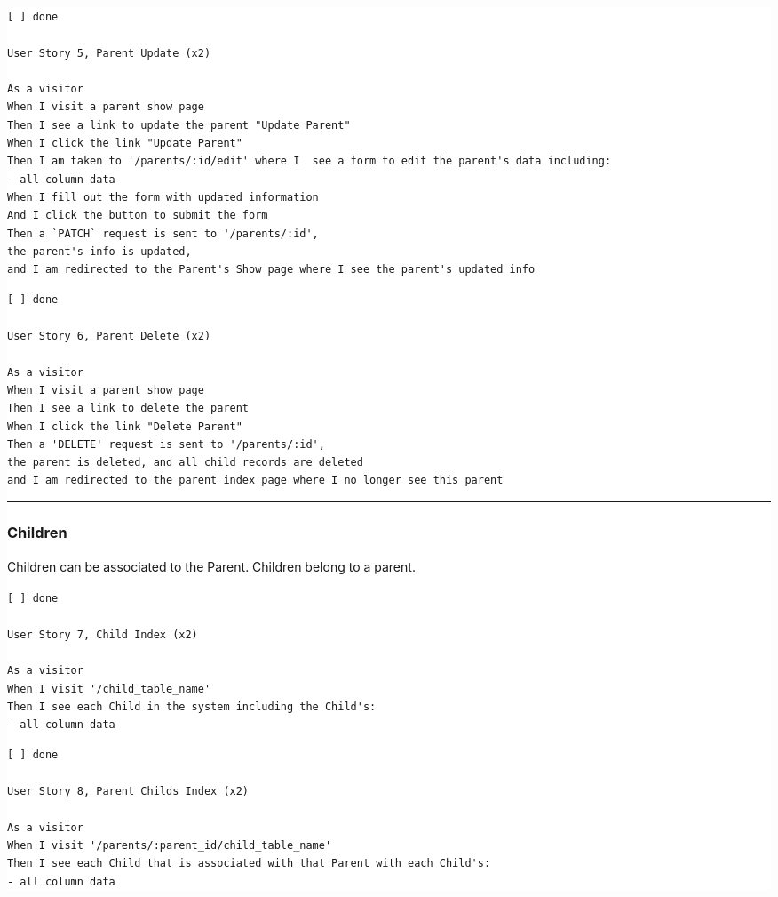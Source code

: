 ```
[ ] done

User Story 5, Parent Update (x2)

As a visitor
When I visit a parent show page
Then I see a link to update the parent "Update Parent"
When I click the link "Update Parent"
Then I am taken to '/parents/:id/edit' where I  see a form to edit the parent's data including:
- all column data
When I fill out the form with updated information
And I click the button to submit the form
Then a `PATCH` request is sent to '/parents/:id',
the parent's info is updated,
and I am redirected to the Parent's Show page where I see the parent's updated info
```

```
[ ] done

User Story 6, Parent Delete (x2)

As a visitor
When I visit a parent show page
Then I see a link to delete the parent
When I click the link "Delete Parent"
Then a 'DELETE' request is sent to '/parents/:id',
the parent is deleted, and all child records are deleted
and I am redirected to the parent index page where I no longer see this parent
```

---

### Children
Children can be associated to the Parent. Children belong to a parent.

```
[ ] done

User Story 7, Child Index (x2)

As a visitor
When I visit '/child_table_name'
Then I see each Child in the system including the Child's:
- all column data
```

```
[ ] done

User Story 8, Parent Childs Index (x2)

As a visitor
When I visit '/parents/:parent_id/child_table_name'
Then I see each Child that is associated with that Parent with each Child's:
- all column data
```
